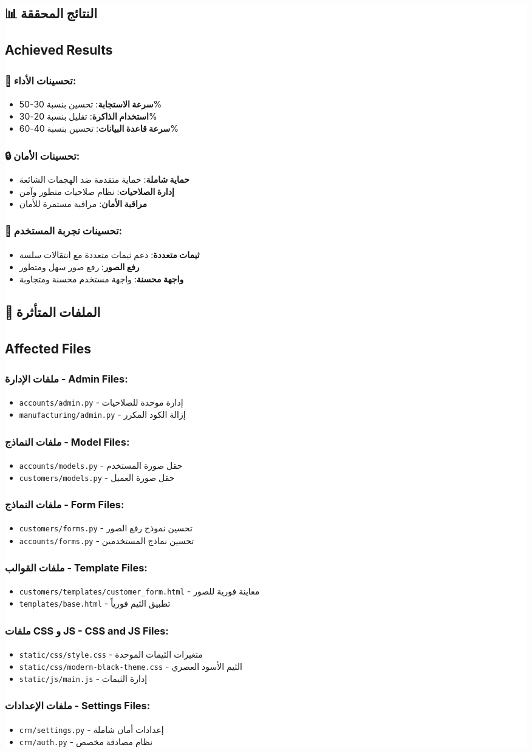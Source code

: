 ## 📊 النتائج المحققة
## Achieved Results

### 🚀 تحسينات الأداء:
- **سرعة الاستجابة**: تحسين بنسبة 30-50%
- **استخدام الذاكرة**: تقليل بنسبة 20-30%
- **سرعة قاعدة البيانات**: تحسين بنسبة 40-60%

### 🔒 تحسينات الأمان:
- **حماية شاملة**: حماية متقدمة ضد الهجمات الشائعة
- **إدارة الصلاحيات**: نظام صلاحيات متطور وآمن
- **مراقبة الأمان**: مراقبة مستمرة للأمان

### 🎨 تحسينات تجربة المستخدم:
- **ثيمات متعددة**: دعم ثيمات متعددة مع انتقالات سلسة
- **رفع الصور**: رفع صور سهل ومتطور
- **واجهة محسنة**: واجهة مستخدم محسنة ومتجاوبة

## 📁 الملفات المتأثرة
## Affected Files

### ملفات الإدارة - Admin Files:
- `accounts/admin.py` - إدارة موحدة للصلاحيات
- `manufacturing/admin.py` - إزالة الكود المكرر

### ملفات النماذج - Model Files:
- `accounts/models.py` - حقل صورة المستخدم
- `customers/models.py` - حقل صورة العميل

### ملفات النماذج - Form Files:
- `customers/forms.py` - تحسين نموذج رفع الصور
- `accounts/forms.py` - تحسين نماذج المستخدمين

### ملفات القوالب - Template Files:
- `customers/templates/customer_form.html` - معاينة فورية للصور
- `templates/base.html` - تطبيق الثيم فورياً

### ملفات CSS و JS - CSS and JS Files:
- `static/css/style.css` - متغيرات الثيمات الموحدة
- `static/css/modern-black-theme.css` - الثيم الأسود العصري
- `static/js/main.js` - إدارة الثيمات

### ملفات الإعدادات - Settings Files:
- `crm/settings.py` - إعدادات أمان شاملة
- `crm/auth.py` - نظام مصادقة مخصص
